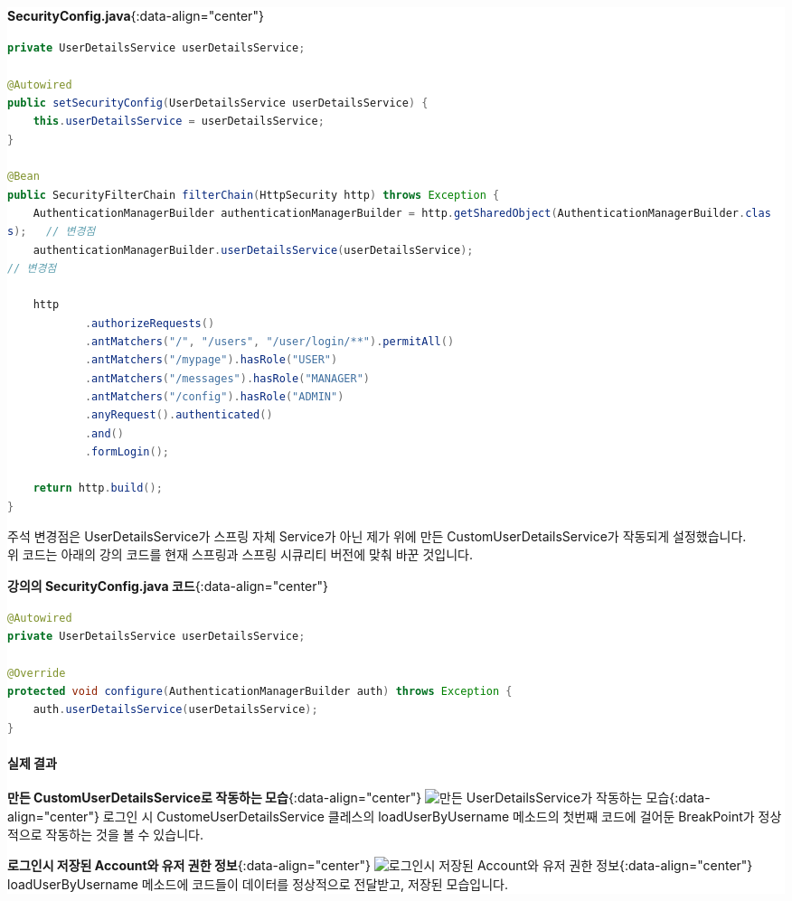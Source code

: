 **SecurityConfig.java**{:data-align="center"}
```java
private UserDetailsService userDetailsService;

@Autowired
public setSecurityConfig(UserDetailsService userDetailsService) {
    this.userDetailsService = userDetailsService;
}

@Bean
public SecurityFilterChain filterChain(HttpSecurity http) throws Exception {
    AuthenticationManagerBuilder authenticationManagerBuilder = http.getSharedObject(AuthenticationManagerBuilder.class);   // 변경점
    authenticationManagerBuilder.userDetailsService(userDetailsService);                                                    // 변경점

    http
            .authorizeRequests()
            .antMatchers("/", "/users", "/user/login/**").permitAll()
            .antMatchers("/mypage").hasRole("USER")
            .antMatchers("/messages").hasRole("MANAGER")
            .antMatchers("/config").hasRole("ADMIN")
            .anyRequest().authenticated()
            .and()
            .formLogin();

    return http.build();
}
```
주석 변경점은 UserDetailsService가 스프링 자체 Service가 아닌 제가 위에 만든 CustomUserDetailsService가 작동되게 설정했습니다.<br>
위 코드는 아래의 강의 코드를 현재 스프링과 스프링 시큐리티 버전에 맞춰 바꾼 것입니다.

**강의의 SecurityConfig.java 코드**{:data-align="center"}
```java
@Autowired
private UserDetailsService userDetailsService;

@Override
protected void configure(AuthenticationManagerBuilder auth) throws Exception {
    auth.userDetailsService(userDetailsService);
}
```

#### 실제 결과
**만든 CustomUserDetailsService로 작동하는 모습**{:data-align="center"}
![만든 UserDetailsService가 작동하는 모습](:/inflearn_spring_security_learn/3s/9/customuserdetailsservice_break.jpg){:data-align="center"}
로그인 시 CustomeUserDetailsService 클레스의 loadUserByUsername 메소드의 첫번째 코드에 걸어둔 BreakPoint가 정상적으로 작동하는 것을 볼 수 있습니다.

**로그인시 저장된 Account와 유저 권한 정보**{:data-align="center"}
![로그인시 저장된 Account와 유저 권한 정보](:/inflearn_spring_security_learn/3s/9/login_account.jpg){:data-align="center"}
loadUserByUsername 메소드에 코드들이 데이터를 정상적으로 전달받고, 저장된 모습입니다.
